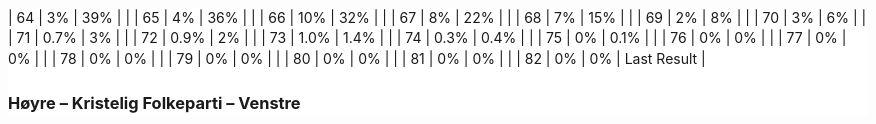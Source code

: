 | 64 | 3% | 39% |  |
| 65 | 4% | 36% |  |
| 66 | 10% | 32% |  |
| 67 | 8% | 22% |  |
| 68 | 7% | 15% |  |
| 69 | 2% | 8% |  |
| 70 | 3% | 6% |  |
| 71 | 0.7% | 3% |  |
| 72 | 0.9% | 2% |  |
| 73 | 1.0% | 1.4% |  |
| 74 | 0.3% | 0.4% |  |
| 75 | 0% | 0.1% |  |
| 76 | 0% | 0% |  |
| 77 | 0% | 0% |  |
| 78 | 0% | 0% |  |
| 79 | 0% | 0% |  |
| 80 | 0% | 0% |  |
| 81 | 0% | 0% |  |
| 82 | 0% | 0% | Last Result |

### Høyre – Kristelig Folkeparti – Venstre
